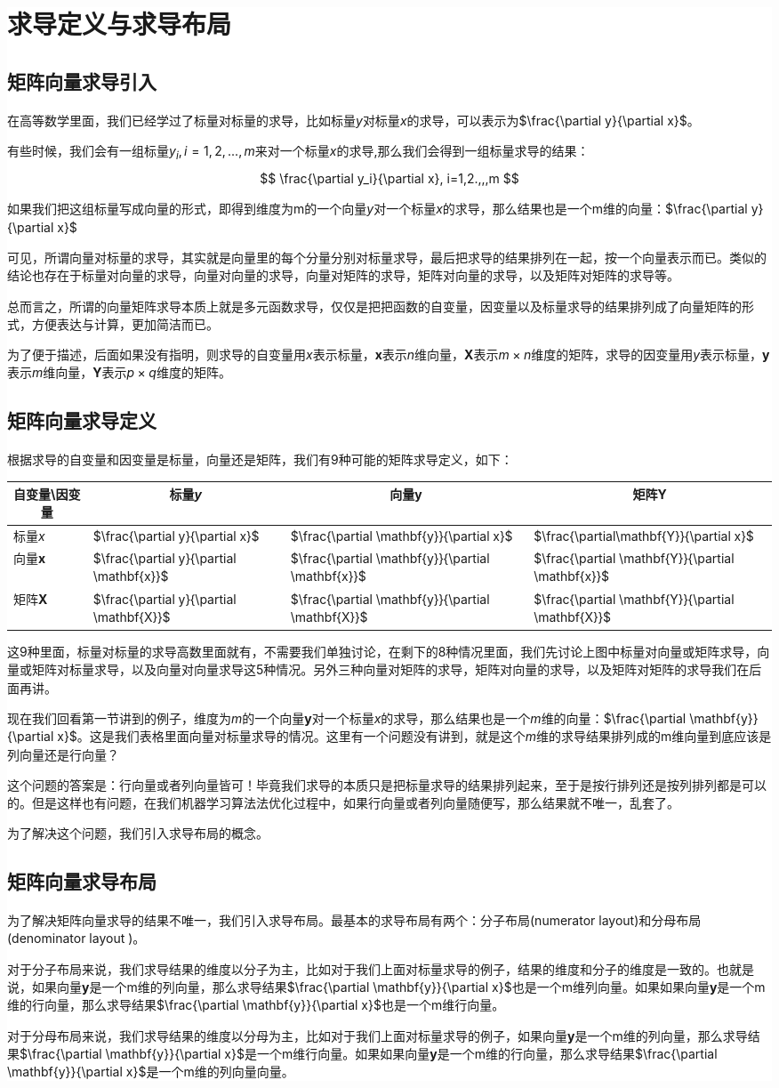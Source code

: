 # 求导定义与求导布局

## 矩阵向量求导引入

在高等数学里面，我们已经学过了标量对标量的求导，比如标量$y$对标量$x$的求导，可以表示为$\frac{\partial y}{\partial x}$。

有些时候，我们会有一组标量$y_i,i=1,2,...,m$来对一个标量$x$的求导,那么我们会得到一组标量求导的结果：
$$
\frac{\partial y_i}{\partial x}, i=1,2.,,,m
$$


如果我们把这组标量写成向量的形式，即得到维度为m的一个向量$y$对一个标量$x$的求导，那么结果也是一个m维的向量：$\frac{\partial y}{\partial x}$

可见，所谓向量对标量的求导，其实就是向量里的每个分量分别对标量求导，最后把求导的结果排列在一起，按一个向量表示而已。类似的结论也存在于标量对向量的求导，向量对向量的求导，向量对矩阵的求导，矩阵对向量的求导，以及矩阵对矩阵的求导等。

总而言之，所谓的向量矩阵求导本质上就是多元函数求导，仅仅是把把函数的自变量，因变量以及标量求导的结果排列成了向量矩阵的形式，方便表达与计算，更加简洁而已。

为了便于描述，后面如果没有指明，则求导的自变量用$x$表示标量，$\mathbf{x}$表示$n$维向量，$\mathbf{X}$表示$m \times n$维度的矩阵，求导的因变量用$y$表示标量，$\mathbf{y}$表示$m$维向量，$\mathbf{Y}$表示$p \times q$维度的矩阵。

## 矩阵向量求导定义

根据求导的自变量和因变量是标量，向量还是矩阵，我们有9种可能的矩阵求导定义，如下：

自变量\因变量| 	标量$y$|	向量$\mathbf{y}$|	矩阵$\mathbf{Y}$
---|---|---|---
标量$x$|$\frac{\partial y}{\partial x}$|$\frac{\partial  \mathbf{y}}{\partial x}$|$\frac{\partial\mathbf{Y}}{\partial x}$
向量$\mathbf{x}$|$\frac{\partial y}{\partial \mathbf{x}}$|$\frac{\partial  \mathbf{y}}{\partial \mathbf{x}}$|$\frac{\partial  \mathbf{Y}}{\partial \mathbf{x}}$
矩阵$\mathbf{X}$|$\frac{\partial y}{\partial \mathbf{X}}$|$\frac{\partial  \mathbf{y}}{\partial \mathbf{X}}$|$\frac{\partial  \mathbf{Y}}{\partial \mathbf{X}}$

这9种里面，标量对标量的求导高数里面就有，不需要我们单独讨论，在剩下的8种情况里面，我们先讨论上图中标量对向量或矩阵求导，向量或矩阵对标量求导，以及向量对向量求导这5种情况。另外三种向量对矩阵的求导，矩阵对向量的求导，以及矩阵对矩阵的求导我们在后面再讲。

现在我们回看第一节讲到的例子，维度为$m$的一个向量$\mathbf{y}$对一个标量$x$的求导，那么结果也是一个$m$维的向量：$\frac{\partial \mathbf{y}}{\partial x}$。这是我们表格里面向量对标量求导的情况。这里有一个问题没有讲到，就是这个$m$维的求导结果排列成的m维向量到底应该是列向量还是行向量？

这个问题的答案是：行向量或者列向量皆可！毕竟我们求导的本质只是把标量求导的结果排列起来，至于是按行排列还是按列排列都是可以的。但是这样也有问题，在我们机器学习算法法优化过程中，如果行向量或者列向量随便写，那么结果就不唯一，乱套了。

为了解决这个问题，我们引入求导布局的概念。

## 矩阵向量求导布局

为了解决矩阵向量求导的结果不唯一，我们引入求导布局。最基本的求导布局有两个：分子布局(numerator layout)和分母布局(denominator layout )。

对于分子布局来说，我们求导结果的维度以分子为主，比如对于我们上面对标量求导的例子，结果的维度和分子的维度是一致的。也就是说，如果向量$\mathbf{y}$是一个m维的列向量，那么求导结果$\frac{\partial \mathbf{y}}{\partial x}$也是一个m维列向量。如果如果向量$\mathbf{y}$是一个m维的行向量，那么求导结果$\frac{\partial \mathbf{y}}{\partial x}$也是一个m维行向量。

对于分母布局来说，我们求导结果的维度以分母为主，比如对于我们上面对标量求导的例子，如果向量$\mathbf{y}$是一个m维的列向量，那么求导结果$\frac{\partial \mathbf{y}}{\partial x}$是一个m维行向量。如果如果向量$\mathbf{y}$是一个m维的行向量，那么求导结果$\frac{\partial \mathbf{y}}{\partial x}$是一个m维的列向量向量。
